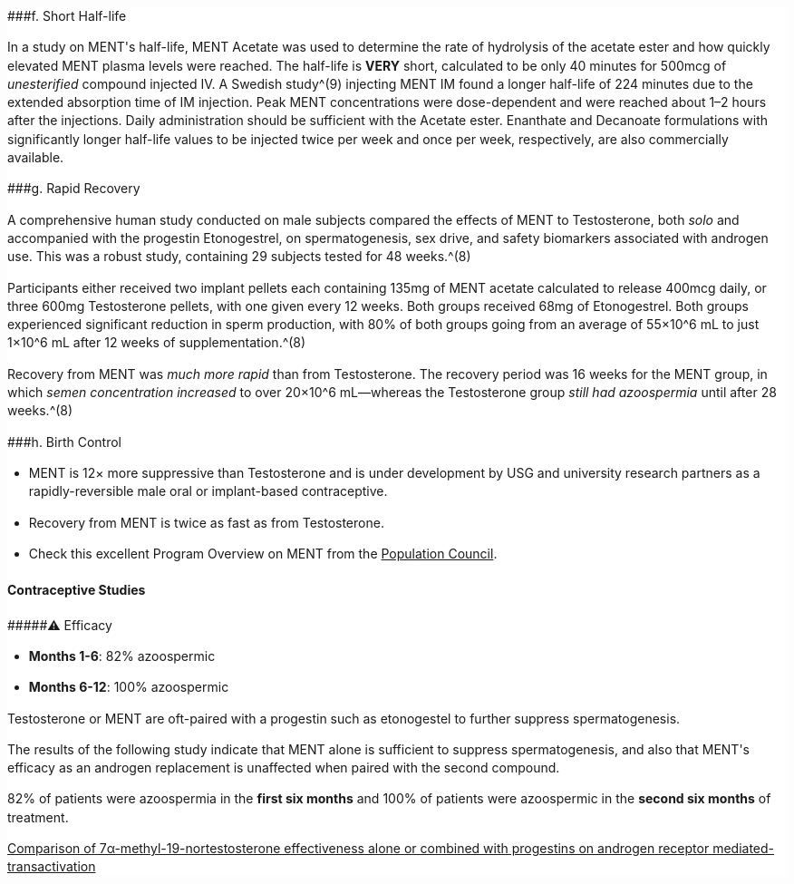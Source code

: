 ###f. Short Half-life 

In a study on MENT's half-life, MENT Acetate was used to determine the rate of hydrolysis of the acetate ester and how quickly elevated MENT plasma levels were reached. The half-life is **VERY** short, calculated to be only 40 minutes for 500mcg of *unesterified* compound injected IV. A Swedish study^(9) injecting MENT IM found a longer half-life of 224 minutes due to the extended absorption time of IM injection. Peak MENT concentrations were dose-dependent and were reached about 1–2 hours after the injections. Daily administration should be sufficient with the Acetate ester. Enanthate and Decanoate formulations with significantly longer half-life values to be injected twice per week and once per week, respectively, are also commercially available. 

###g. Rapid Recovery 

A comprehensive human study conducted on male subjects compared the effects of MENT to Testosterone, both *solo* and accompanied with the progestin Etonogestrel, on spermatogenesis, sex drive, and safety biomarkers associated with androgen use. This was a robust study, containing 29 subjects tested for 48 weeks.^(8)

Participants either received two implant pellets each containing 135mg of MENT acetate calculated to release 400mcg daily, or three 600mg Testosterone pellets, with one given every 12 weeks. Both groups received 68mg of Etonogestrel. Both groups experienced significant reduction in sperm production, with 80% of both groups going from an average of 55×10^6 mL to just 1×10^6 mL after 12 weeks of supplementation.^(8)

Recovery from MENT was *much more rapid* than from Testosterone. The recovery period was 16 weeks for the MENT group, in which *semen concentration increased* to over 20×10^6 mL—whereas the Testosterone group *still had azoospermia* until after 28 weeks.^(8)

###h. Birth Control

* MENT is 12× more suppressive than Testosterone and is under development by USG and university research partners as a rapidly-reversible male oral or implant-based contraceptive. 

* Recovery from MENT is twice as fast as from Testosterone. 

* Check this excellent Program Overview on MENT from the [Population Council](https://www.popcouncil.org/research/ment-subdermal-implants-for-men).

#### Contraceptive Studies 

#####⚠️ Efficacy 

* **Months 1-6**: 82% azoospermic

* **Months 6-12**: 100% azoospermic

Testosterone or MENT are oft-paired with a progestin such as etonogestel to further suppress spermatogenesis. 

The results of the following study indicate that MENT alone is sufficient to suppress spermatogenesis, and also that MENT's efficacy as an androgen replacement is unaffected when paired with the second compound.

82% of patients were azoospermia in the **first six months** and 100% of patients were azoospermic in the **second six months** of treatment. 

[Comparison of 7α-methyl-19-nortestosterone effectiveness alone or combined with progestins on androgen receptor mediated-transactivation](https://rep.bioscientifica.com/view/journals/rep/143/2/211.xml)
